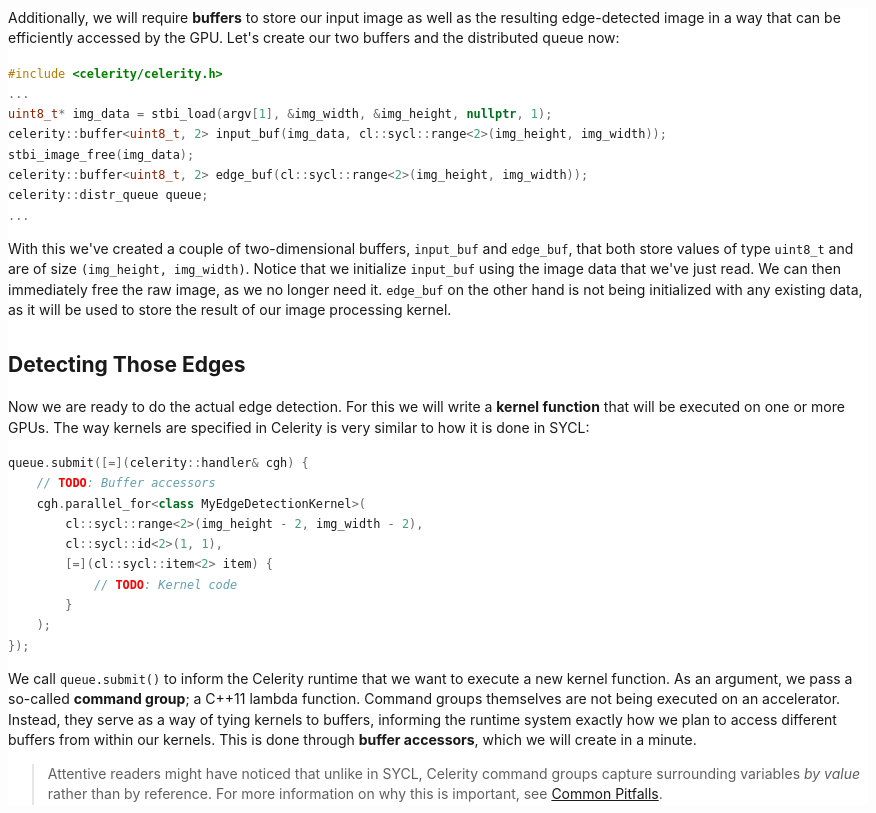 Additionally, we will require **buffers** to store our input image as well as
the resulting edge-detected image in a way that can be efficiently accessed
by the GPU. Let's create our two buffers and the distributed queue now:

```cpp
#include <celerity/celerity.h>
...
uint8_t* img_data = stbi_load(argv[1], &img_width, &img_height, nullptr, 1);
celerity::buffer<uint8_t, 2> input_buf(img_data, cl::sycl::range<2>(img_height, img_width));
stbi_image_free(img_data);
celerity::buffer<uint8_t, 2> edge_buf(cl::sycl::range<2>(img_height, img_width));
celerity::distr_queue queue;
...
```

With this we've created a couple of two-dimensional buffers, `input_buf` and
`edge_buf`, that both store values of type `uint8_t` and are of size
`(img_height, img_width)`. Notice that we initialize `input_buf` using the
image data that we've just read. We can then immediately free the raw image,
as we no longer need it. `edge_buf` on the other hand is not being
initialized with any existing data, as it will be used to store the result of
our image processing kernel.

## Detecting Those Edges

Now we are ready to do the actual edge detection. For this we will write a
**kernel function** that will be executed on one or more GPUs. The way kernels
are specified in Celerity is very similar to how it is done in SYCL:

```cpp
queue.submit([=](celerity::handler& cgh) {
    // TODO: Buffer accessors
    cgh.parallel_for<class MyEdgeDetectionKernel>(
        cl::sycl::range<2>(img_height - 2, img_width - 2),
        cl::sycl::id<2>(1, 1),
        [=](cl::sycl::item<2> item) {
            // TODO: Kernel code
        }
    );
});
```

We call `queue.submit()` to inform the Celerity runtime that we want to
execute a new kernel function. As an argument, we pass a so-called **command
group**; a C++11 lambda function. Command groups themselves are not being
executed on an accelerator. Instead, they serve as a way of tying kernels
to buffers, informing the runtime system exactly how we plan to access
different buffers from within our kernels. This is done through **buffer
accessors**, which we will create in a minute.

> Attentive readers might have noticed that unlike in SYCL, Celerity command
> groups capture surrounding variables _by value_ rather than by reference.
> For more information on why this is important, see [Common
> Pitfalls](pitfalls.md).
